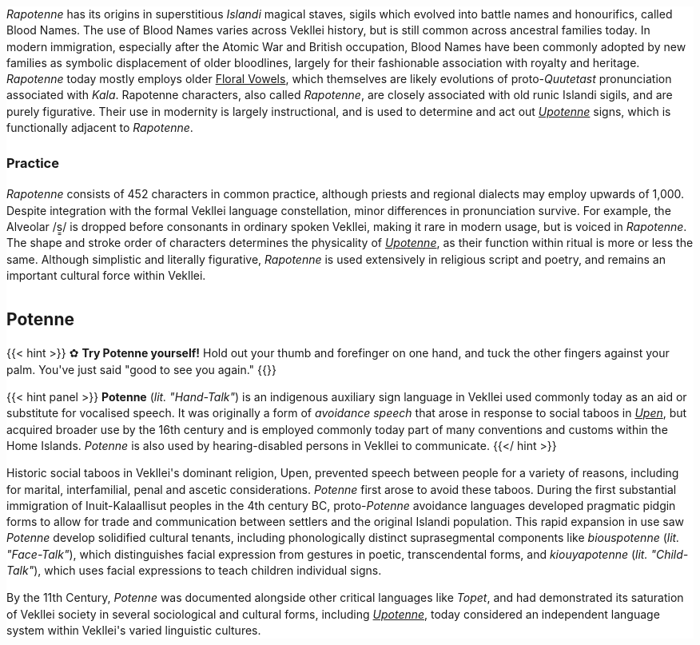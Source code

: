 *Rapotenne* has its origins in superstitious *Islandi* magical staves, sigils which evolved into battle names and honourifics, called Blood Names. The use of Blood Names varies across Vekllei history, but is still common across ancestral families today. In modern immigration, especially after the Atomic War and British occupation, Blood Names have been commonly adopted by new families as symbolic displacement of older bloodlines, largely for their fashionable association with royalty and heritage. *Rapotenne* today mostly employs older [Floral Vowels](/utopia/culture/language/#diphthongs), which themselves are likely evolutions of proto-*Quutetast* pronunciation associated with *Kala*. Rapotenne characters, also called *Rapotenne*, are closely associated with old runic Islandi sigils, and are purely figurative. Their use in modernity is largely instructional, and is used to determine and act out [*Upotenne*](/utopia/culture/language/#upotenne) signs, which is functionally adjacent to *Rapotenne*.

### Practice

*Rapotenne* consists of 452 characters in common practice, although priests and regional dialects may employ upwards of 1,000. Despite integration with the formal Vekllei language constellation, minor differences in pronunciation survive. For example, the Alveolar /s͇/ is dropped before consonants in ordinary spoken Vekllei, making it rare in modern usage, but is voiced in *Rapotenne*. The shape and stroke order of characters determines the physicality of [*Upotenne*](/utopia/culture/language/#upotenne), as their function within ritual is more or less the same. Although simplistic and literally figurative, *Rapotenne* is used extensively in religious script and poetry, and remains an important cultural force within Vekllei.

## Potenne
{{< hint >}}
✿ **Try Potenne yourself!** Hold out your thumb and forefinger on one hand, and tuck the other fingers against your palm. You've just said "good to see you again."
{{</hint>}}

{{< hint panel >}}
**Potenne** (*lit. "Hand-Talk"*) is an indigenous auxiliary sign language in Vekllei used commonly today as an aid or substitute for vocalised speech. It was originally a form of *avoidance speech* that arose in response to social taboos in *<a href="/utopia/vekllei/religion.md">Upen</a>*, but acquired broader use by the 16th century and is employed commonly today part of many conventions and customs within the Home Islands. *Potenne* is also used by hearing-disabled persons in Vekllei to communicate.
{{</ hint >}}

Historic social taboos in Vekllei's dominant religion, Upen, prevented speech between people for a variety of reasons, including for marital, interfamilial, penal and ascetic considerations. *Potenne* first arose to avoid these taboos. During the first substantial immigration of Inuit-Kalaallisut peoples in the 4th century BC, proto-*Potenne* avoidance languages developed pragmatic pidgin forms to allow for trade and communication between settlers and the original Islandi population. This rapid expansion in use saw *Potenne* develop solidified cultural tenants, including phonologically distinct suprasegmental components like *biouspotenne* (*lit. "Face-Talk"*), which distinguishes facial expression from gestures in poetic, transcendental forms, and *kiouyapotenne* (*lit. "Child-Talk"*), which uses facial expressions to teach children individual signs.

By the 11th Century, *Potenne* was documented alongside other critical languages like *Topet*, and had demonstrated its saturation of Vekllei society in several sociological and cultural forms, including [*Upotenne*](/utopia/culture/language/#upotenne), today considered an independent language system within Vekllei's varied linguistic cultures.
